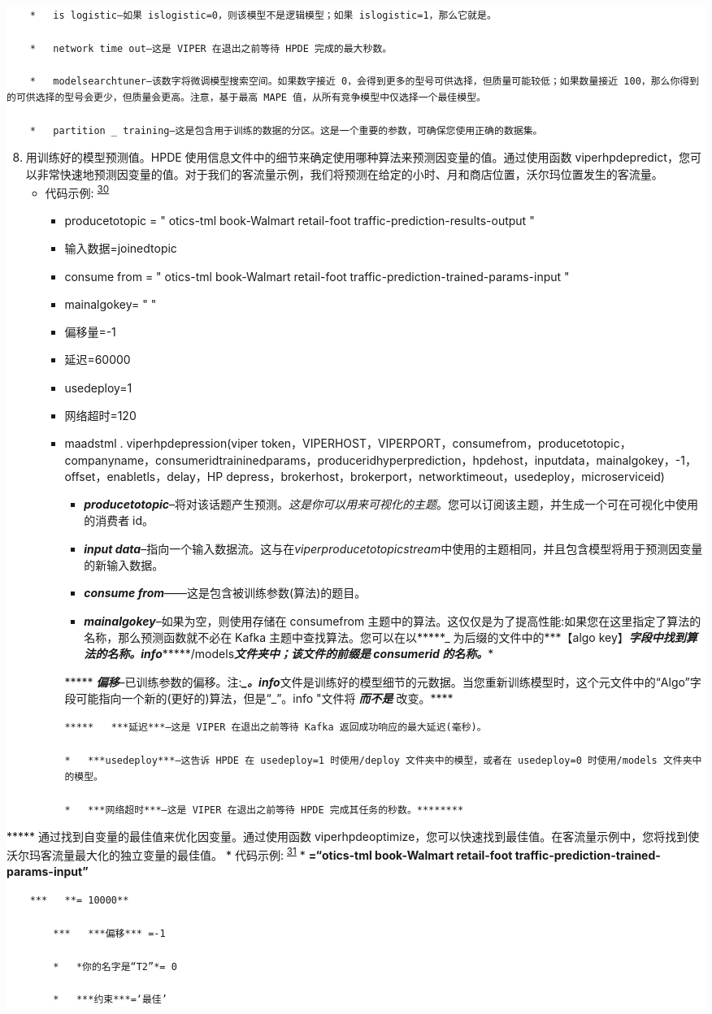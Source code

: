         *   is logistic–如果 islogistic=0，则该模型不是逻辑模型；如果 islogistic=1，那么它就是。

        *   network time out–这是 VIPER 在退出之前等待 HPDE 完成的最大秒数。

        *   modelsearchtuner–该数字将微调模型搜索空间。如果数字接近 0，会得到更多的型号可供选择，但质量可能较低；如果数量接近 100，那么你得到的可供选择的型号会更少，但质量会更高。注意，基于最高 MAPE 值，从所有竞争模型中仅选择一个最佳模型。

        *   partition _ training–这是包含用于训练的数据的分区。这是一个重要的参数，可确保您使用正确的数据集。

8.  用训练好的模型预测值。HPDE 使用信息文件中的细节来确定使用哪种算法来预测因变量的值。通过使用函数 viperhpdepredict，您可以非常快速地预测因变量的值。对于我们的客流量示例，我们将预测在给定的小时、月和商店位置，沃尔玛位置发生的客流量。
    *   代码示例: <sup>[30](#Fn30)</sup>
        *   producetotopic = " otics-tml book-Walmart retail-foot traffic-prediction-results-output "

        *   输入数据=joinedtopic

        *   consume from = " otics-tml book-Walmart retail-foot traffic-prediction-trained-params-input "

        *   mainalgokey= " "

        *   偏移量=-1

        *   延迟=60000

        *   usedeploy=1

        *   网络超时=120

        *   maadstml . viperhpdepression(viper token，VIPERHOST，VIPERPORT，consumefrom，producetotopic，companyname，consumeridtraininedparams，produceridhyperprediction，hpdehost，inputdata，mainalgokey，-1，offset，enabletls，delay，HP depress，brokerhost，brokerport，networktimeout，usedeploy，microserviceid)
            *   ***producetotopic***–将对该话题产生预测。*这是你可以用来可视化的主题*。您可以订阅该主题，并生成一个可在可视化中使用的消费者 id。

            *   ***input data***–指向一个输入数据流。这与在*viperproducetotopicstream*中使用的主题相同，并且包含模型将用于预测因变量的新输入数据。

            *   ***consume from***——这是包含被训练参数(算法)的题目。

            *   ***mainalgokey***–如果为空，则使用存储在 consumefrom 主题中的算法。这仅仅是为了提高性能:如果您在这里指定了算法的名称，那么预测函数就不必在 Kafka 主题中查找算法。您可以在以*****_ 为后缀的文件中的***【algo key】***字段中找到算法的名称。info********/models***文件夹中；该文件的前缀是 consumerid 的名称。****

            *****   ***偏移***–已训练参数的偏移。注:*****_。info*****文件是训练好的模型细节的元数据。当您重新训练模型时，这个元文件中的“Algo”字段可能指向一个新的(更好的)算法，但是“_”。info "文件将 ***而不是*** 改变。****

                *****   ***延迟***–这是 VIPER 在退出之前等待 Kafka 返回成功响应的最大延迟(毫秒)。

                *   ***usedeploy***–这告诉 HPDE 在 usedeploy=1 时使用/deploy 文件夹中的模型，或者在 usedeploy=0 时使用/models 文件夹中的模型。

                *   ***网络超时***–这是 VIPER 在退出之前等待 HPDE 完成其任务的秒数。******** 

*****   通过找到自变量的最佳值来优化因变量。通过使用函数 viperhpdeoptimize，您可以快速找到最佳值。在客流量示例中，您将找到使沃尔玛客流量最大化的独立变量的最佳值。
    *   代码示例: <sup>[31](#Fn31)</sup>
        *   **=“otics-tml book-Walmart retail-foot traffic-prediction-trained-params-input”**

        ***   **= 10000**

            ***   ***偏移*** =-1

            *   *你的名字是“T2”*= 0

            *   ***约束***=‘最佳’
